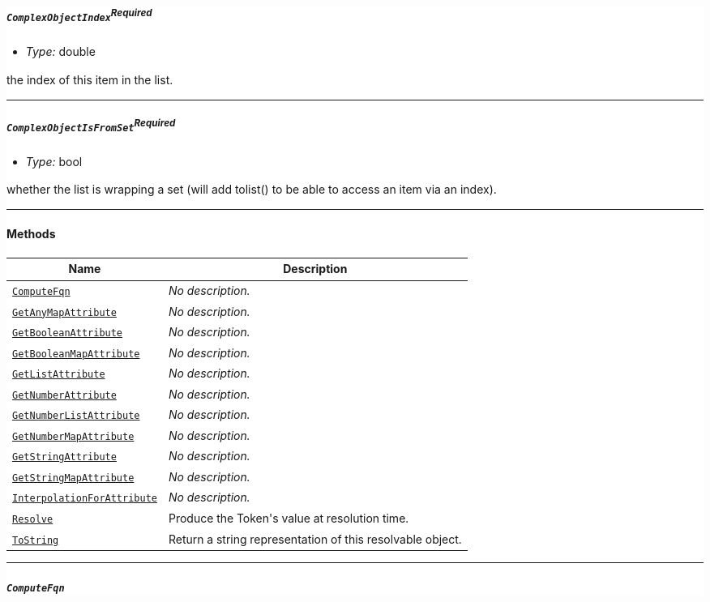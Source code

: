 ##### `ComplexObjectIndex`<sup>Required</sup> <a name="ComplexObjectIndex" id="rhizo-co-terraform-provider-oci.dataOciOperatorAccessControlAccessRequest.DataOciOperatorAccessControlAccessRequestApproverDetailsOutputReference.Initializer.parameter.complexObjectIndex"></a>

- *Type:* double

the index of this item in the list.

---

##### `ComplexObjectIsFromSet`<sup>Required</sup> <a name="ComplexObjectIsFromSet" id="rhizo-co-terraform-provider-oci.dataOciOperatorAccessControlAccessRequest.DataOciOperatorAccessControlAccessRequestApproverDetailsOutputReference.Initializer.parameter.complexObjectIsFromSet"></a>

- *Type:* bool

whether the list is wrapping a set (will add tolist() to be able to access an item via an index).

---

#### Methods <a name="Methods" id="Methods"></a>

| **Name** | **Description** |
| --- | --- |
| <code><a href="#rhizo-co-terraform-provider-oci.dataOciOperatorAccessControlAccessRequest.DataOciOperatorAccessControlAccessRequestApproverDetailsOutputReference.computeFqn">ComputeFqn</a></code> | *No description.* |
| <code><a href="#rhizo-co-terraform-provider-oci.dataOciOperatorAccessControlAccessRequest.DataOciOperatorAccessControlAccessRequestApproverDetailsOutputReference.getAnyMapAttribute">GetAnyMapAttribute</a></code> | *No description.* |
| <code><a href="#rhizo-co-terraform-provider-oci.dataOciOperatorAccessControlAccessRequest.DataOciOperatorAccessControlAccessRequestApproverDetailsOutputReference.getBooleanAttribute">GetBooleanAttribute</a></code> | *No description.* |
| <code><a href="#rhizo-co-terraform-provider-oci.dataOciOperatorAccessControlAccessRequest.DataOciOperatorAccessControlAccessRequestApproverDetailsOutputReference.getBooleanMapAttribute">GetBooleanMapAttribute</a></code> | *No description.* |
| <code><a href="#rhizo-co-terraform-provider-oci.dataOciOperatorAccessControlAccessRequest.DataOciOperatorAccessControlAccessRequestApproverDetailsOutputReference.getListAttribute">GetListAttribute</a></code> | *No description.* |
| <code><a href="#rhizo-co-terraform-provider-oci.dataOciOperatorAccessControlAccessRequest.DataOciOperatorAccessControlAccessRequestApproverDetailsOutputReference.getNumberAttribute">GetNumberAttribute</a></code> | *No description.* |
| <code><a href="#rhizo-co-terraform-provider-oci.dataOciOperatorAccessControlAccessRequest.DataOciOperatorAccessControlAccessRequestApproverDetailsOutputReference.getNumberListAttribute">GetNumberListAttribute</a></code> | *No description.* |
| <code><a href="#rhizo-co-terraform-provider-oci.dataOciOperatorAccessControlAccessRequest.DataOciOperatorAccessControlAccessRequestApproverDetailsOutputReference.getNumberMapAttribute">GetNumberMapAttribute</a></code> | *No description.* |
| <code><a href="#rhizo-co-terraform-provider-oci.dataOciOperatorAccessControlAccessRequest.DataOciOperatorAccessControlAccessRequestApproverDetailsOutputReference.getStringAttribute">GetStringAttribute</a></code> | *No description.* |
| <code><a href="#rhizo-co-terraform-provider-oci.dataOciOperatorAccessControlAccessRequest.DataOciOperatorAccessControlAccessRequestApproverDetailsOutputReference.getStringMapAttribute">GetStringMapAttribute</a></code> | *No description.* |
| <code><a href="#rhizo-co-terraform-provider-oci.dataOciOperatorAccessControlAccessRequest.DataOciOperatorAccessControlAccessRequestApproverDetailsOutputReference.interpolationForAttribute">InterpolationForAttribute</a></code> | *No description.* |
| <code><a href="#rhizo-co-terraform-provider-oci.dataOciOperatorAccessControlAccessRequest.DataOciOperatorAccessControlAccessRequestApproverDetailsOutputReference.resolve">Resolve</a></code> | Produce the Token's value at resolution time. |
| <code><a href="#rhizo-co-terraform-provider-oci.dataOciOperatorAccessControlAccessRequest.DataOciOperatorAccessControlAccessRequestApproverDetailsOutputReference.toString">ToString</a></code> | Return a string representation of this resolvable object. |

---

##### `ComputeFqn` <a name="ComputeFqn" id="rhizo-co-terraform-provider-oci.dataOciOperatorAccessControlAccessRequest.DataOciOperatorAccessControlAccessRequestApproverDetailsOutputReference.computeFqn"></a>
